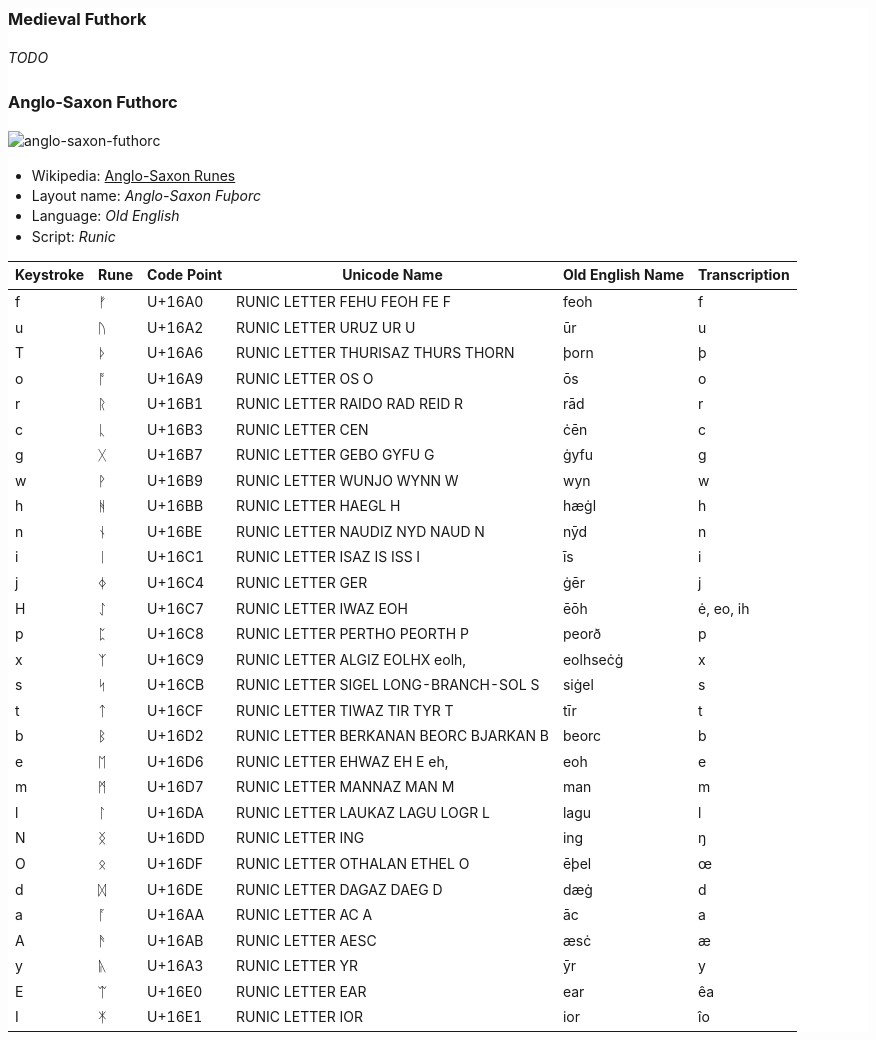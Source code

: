 ### Medieval Futhork

*TODO*

### Anglo-Saxon Futhorc

![anglo-saxon-futhorc](https://user-images.githubusercontent.com/2694027/52906616-5ffa5000-3260-11e9-89a0-04a40bef46a9.gif)

* Wikipedia: [Anglo-Saxon Runes](https://en.wikipedia.org/wiki/Anglo-Saxon_runes)
* Layout name: *Anglo-Saxon Fuþorc*
* Language: *Old English*
* Script: *Runic*

| Keystroke | Rune | Code Point | Unicode Name | Old English Name | Transcription |
| --------- | ---- | ---------- | ------------ | ---------------- | ------------- |
| f | ᚠ | U+16A0 | RUNIC LETTER FEHU FEOH FE F | feoh | f |
| u | ᚢ | U+16A2 | RUNIC LETTER URUZ UR U | ūr | u |
| T | ᚦ | U+16A6 | RUNIC LETTER THURISAZ THURS THORN | þorn | þ |
| o | ᚩ | U+16A9 | RUNIC LETTER OS O | ōs | o |
| r | ᚱ | U+16B1 | RUNIC LETTER RAIDO RAD REID R | rād | r |
| c | ᚳ | U+16B3 | RUNIC LETTER CEN | ċēn | c |
| g | ᚷ | U+16B7 | RUNIC LETTER GEBO GYFU G | ġyfu | g |
| w | ᚹ | U+16B9 | RUNIC LETTER WUNJO WYNN W | wyn | w |
| h | ᚻ | U+16BB | RUNIC LETTER HAEGL H | hæġl | h |
| n | ᚾ | U+16BE | RUNIC LETTER NAUDIZ NYD NAUD N | nȳd | n |
| i | ᛁ | U+16C1 | RUNIC LETTER ISAZ IS ISS I | īs | i |
| j | ᛄ | U+16C4 | RUNIC LETTER GER | ġēr | j |
| H | ᛇ | U+16C7 | RUNIC LETTER IWAZ EOH | ēōh | ė, eo, ih |
| p | ᛈ | U+16C8 | RUNIC LETTER PERTHO PEORTH P | peorð | p |
| x | ᛉ | U+16C9 | RUNIC LETTER ALGIZ EOLHX    eolh, | eolhseċġ | x |
| s | ᛋ | U+16CB | RUNIC LETTER SIGEL LONG-BRANCH-SOL S | siġel | s |
| t | ᛏ | U+16CF | RUNIC LETTER TIWAZ TIR TYR T | tīr | t |
| b | ᛒ | U+16D2 | RUNIC LETTER BERKANAN BEORC BJARKAN B | beorc | b |
| e | ᛖ | U+16D6 | RUNIC LETTER EHWAZ EH E eh, | eoh | e |
| m | ᛗ | U+16D7 | RUNIC LETTER MANNAZ MAN M | man | m |
| l | ᛚ | U+16DA | RUNIC LETTER LAUKAZ LAGU LOGR L | lagu | l |
| N | ᛝ | U+16DD | RUNIC LETTER ING | ing | ŋ |
| O | ᛟ | U+16DF | RUNIC LETTER OTHALAN ETHEL O | ēþel | œ |
| d | ᛞ | U+16DE | RUNIC LETTER DAGAZ DAEG D | dæġ | d |
| a | ᚪ | U+16AA | RUNIC LETTER AC A | āc | a |
| A | ᚫ | U+16AB | RUNIC LETTER AESC | æsċ | æ |
| y | ᚣ | U+16A3 | RUNIC LETTER YR | ȳr | y |
| E | ᛠ | U+16E0 | RUNIC LETTER EAR| ear | êa |
| I | ᛡ | U+16E1 | RUNIC LETTER IOR | ior | îo |